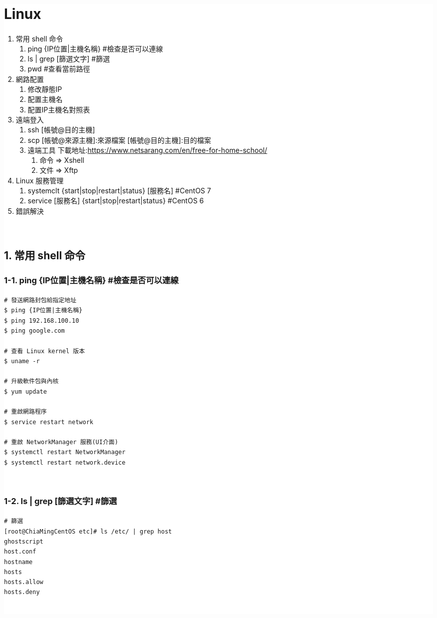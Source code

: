 # Linux

 1. 常用 shell 命令
    1. ping {IP位置|主機名稱} #檢查是否可以連線
    2. ls | grep [篩選文字] #篩選
    3. pwd #查看當前路徑
 2. 網路配置 
    1.  修改靜態IP
    2.  配置主機名
    3.  配置IP主機名對照表
 3. 遠端登入
    1. ssh [帳號@目的主機]
    2. scp [帳號@來源主機]:來源檔案 [帳號@目的主機]:目的檔案
    3. 遠端工具 下載地址:https://www.netsarang.com/en/free-for-home-school/
       1. 命令 => Xshell 
       2. 文件 => Xftp 
 4. Linux 服務管理
    1. systemclt {start|stop|restart|status} [服務名] #CentOS 7
    2. service [服務名] {start|stop|restart|status} #CentOS 6
 5. 錯誤解決

<br/>

## 1. 常用 shell 命令
### 1-1. ping {IP位置|主機名稱} #檢查是否可以連線
```shell
# 發送網路封包給指定地址
$ ping {IP位置|主機名稱}
$ ping 192.168.100.10
$ ping google.com

# 查看 Linux kernel 版本
$ uname -r

# 升級軟件包與內核
$ yum update

# 重啟網路程序
$ service restart network

# 重啟 NetworkManager 服務(UI介面) 
$ systemctl restart NetworkManager
$ systemctl restart network.device
```
<br/>

### 1-2. ls | grep [篩選文字] #篩選
```shell
# 篩選
[root@ChiaMingCentOS etc]# ls /etc/ | grep host
ghostscript
host.conf
hostname
hosts
hosts.allow
hosts.deny

```
<br/>
